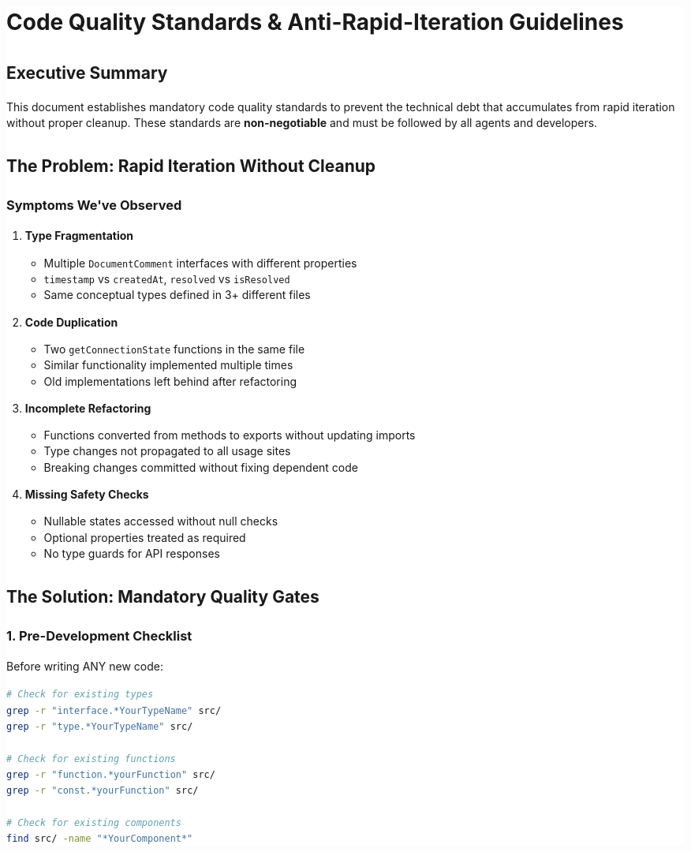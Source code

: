 # Code Quality Standards & Anti-Rapid-Iteration Guidelines

## Executive Summary

This document establishes mandatory code quality standards to prevent the technical debt that accumulates from rapid iteration without proper cleanup. These standards are **non-negotiable** and must be followed by all agents and developers.

## The Problem: Rapid Iteration Without Cleanup

### Symptoms We've Observed

1. **Type Fragmentation**
   - Multiple `DocumentComment` interfaces with different properties
   - `timestamp` vs `createdAt`, `resolved` vs `isResolved`
   - Same conceptual types defined in 3+ different files

2. **Code Duplication**
   - Two `getConnectionState` functions in the same file
   - Similar functionality implemented multiple times
   - Old implementations left behind after refactoring

3. **Incomplete Refactoring**
   - Functions converted from methods to exports without updating imports
   - Type changes not propagated to all usage sites
   - Breaking changes committed without fixing dependent code

4. **Missing Safety Checks**
   - Nullable states accessed without null checks
   - Optional properties treated as required
   - No type guards for API responses

## The Solution: Mandatory Quality Gates

### 1. Pre-Development Checklist

Before writing ANY new code:

```bash
# Check for existing types
grep -r "interface.*YourTypeName" src/
grep -r "type.*YourTypeName" src/

# Check for existing functions
grep -r "function.*yourFunction" src/
grep -r "const.*yourFunction" src/

# Check for existing components
find src/ -name "*YourComponent*"
```
